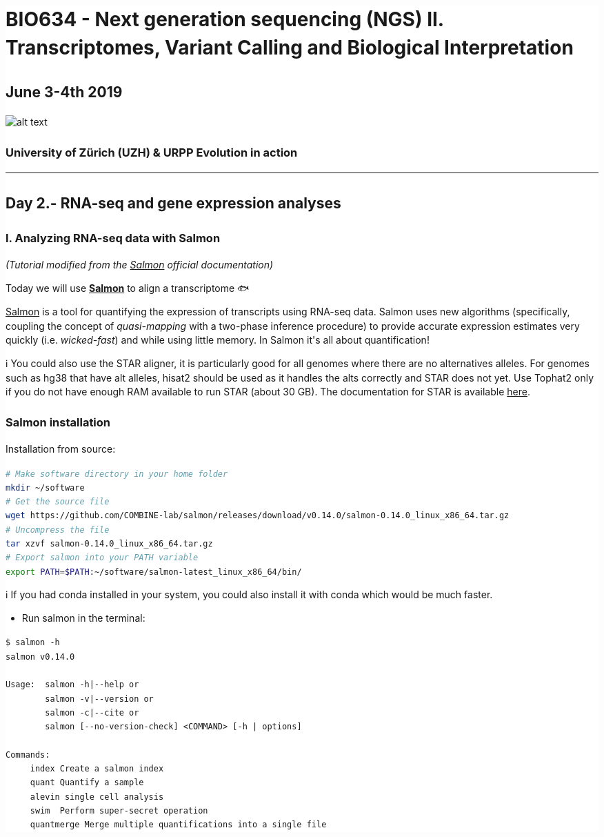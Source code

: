 # BIO634 - Next generation sequencing (NGS) II. Transcriptomes, Variant Calling and Biological Interpretation
## June 3-4th 2019 
![alt text](https://github.com/carlalbc/URPP_tutorials/blob/master/img/Logo_URPP_kl2.png)
### University of Zürich (UZH) & URPP Evolution in action
----------
## Day 2.- RNA-seq and gene expression analyses
### I. Analyzing RNA-seq data with Salmon

*(Tutorial modified from the [Salmon](https://combine-lab.github.io/salmon/) official documentation)*

Today we will use **[Salmon](https://combine-lab.github.io/salmon/)** to align a transcriptome :fish:

[Salmon](https://combine-lab.github.io/salmon/) is a tool for quantifying the expression of transcripts using RNA-seq data. Salmon uses new algorithms (specifically, coupling the concept of *quasi-mapping* with a two-phase inference procedure) to provide accurate expression estimates very quickly (i.e. *wicked-fast*) and while using little memory. In Salmon it's all about quantification! 

:information_source: You could also use the STAR aligner, it is particularly good for all genomes where there are no alternatives alleles. For genomes such as hg38 that have alt alleles, hisat2 should be used as it handles the alts correctly and STAR does not yet. Use Tophat2 only if you do not have enough RAM available to run STAR (about 30 GB). The documentation for STAR is available [here](https://github.com/alexdobin/STAR/raw/master/doc/STARmanual.pdf).

### Salmon installation

Installation from source: 

```sh
# Make software directory in your home folder
mkdir ~/software
# Get the source file
wget https://github.com/COMBINE-lab/salmon/releases/download/v0.14.0/salmon-0.14.0_linux_x86_64.tar.gz
# Uncompress the file
tar xzvf salmon-0.14.0_linux_x86_64.tar.gz
# Export salmon into your PATH variable
export PATH=$PATH:~/software/salmon-latest_linux_x86_64/bin/
```
:information_source: If you had conda installed in your system, you could also install it with conda which would be much faster.

- Run salmon in the terminal:
```
$ salmon -h
salmon v0.14.0

Usage:  salmon -h|--help or 
        salmon -v|--version or 
        salmon -c|--cite or 
        salmon [--no-version-check] <COMMAND> [-h | options]

Commands:
     index Create a salmon index
     quant Quantify a sample
     alevin single cell analysis
     swim  Perform super-secret operation
     quantmerge Merge multiple quantifications into a single file

```